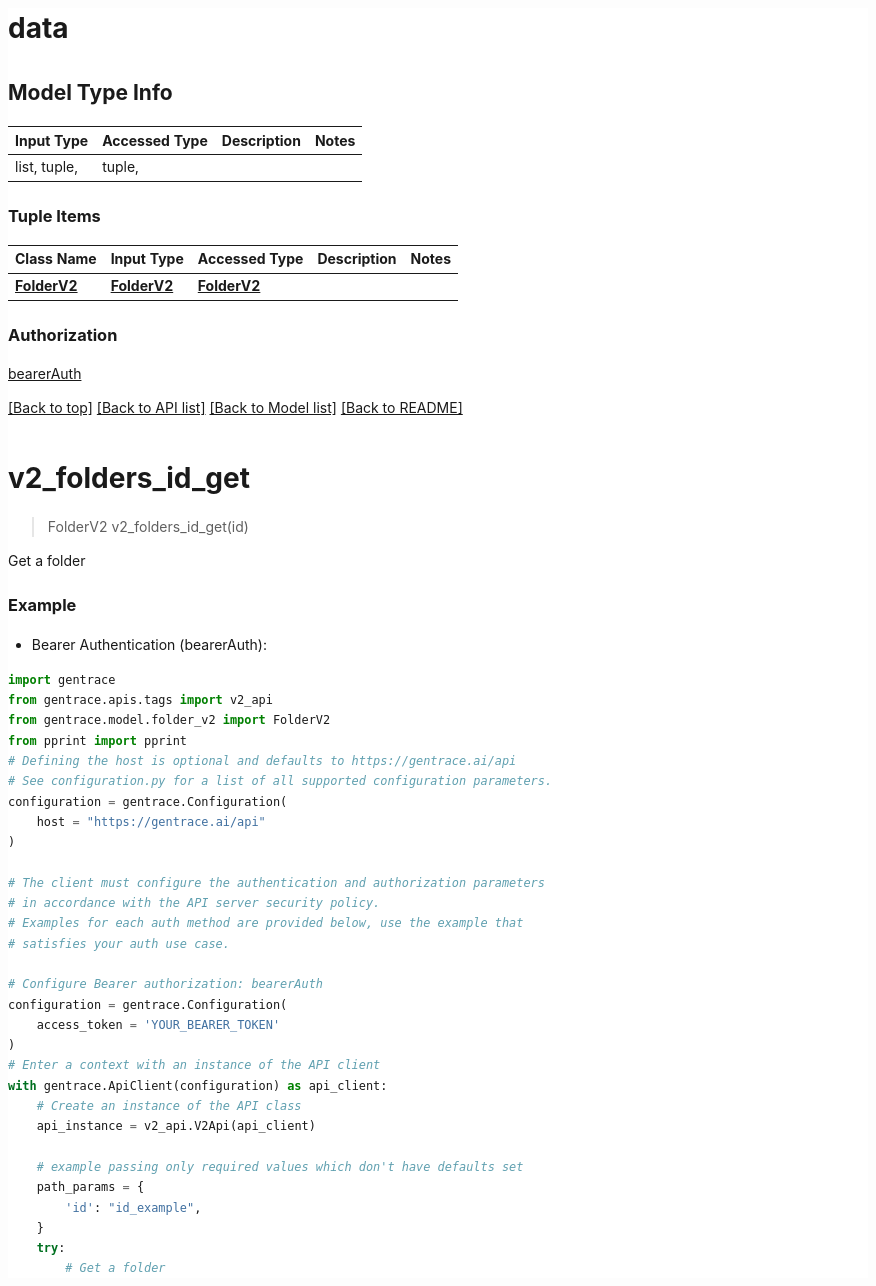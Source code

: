 # data

## Model Type Info
Input Type | Accessed Type | Description | Notes
------------ | ------------- | ------------- | -------------
list, tuple,  | tuple,  |  | 

### Tuple Items
Class Name | Input Type | Accessed Type | Description | Notes
------------- | ------------- | ------------- | ------------- | -------------
[**FolderV2**]({{complexTypePrefix}}FolderV2.md) | [**FolderV2**]({{complexTypePrefix}}FolderV2.md) | [**FolderV2**]({{complexTypePrefix}}FolderV2.md) |  | 

### Authorization

[bearerAuth](../../../README.md#bearerAuth)

[[Back to top]](#__pageTop) [[Back to API list]](../../../README.md#documentation-for-api-endpoints) [[Back to Model list]](../../../README.md#documentation-for-models) [[Back to README]](../../../README.md)

# **v2_folders_id_get**
<a name="v2_folders_id_get"></a>
> FolderV2 v2_folders_id_get(id)

Get a folder

### Example

* Bearer Authentication (bearerAuth):
```python
import gentrace
from gentrace.apis.tags import v2_api
from gentrace.model.folder_v2 import FolderV2
from pprint import pprint
# Defining the host is optional and defaults to https://gentrace.ai/api
# See configuration.py for a list of all supported configuration parameters.
configuration = gentrace.Configuration(
    host = "https://gentrace.ai/api"
)

# The client must configure the authentication and authorization parameters
# in accordance with the API server security policy.
# Examples for each auth method are provided below, use the example that
# satisfies your auth use case.

# Configure Bearer authorization: bearerAuth
configuration = gentrace.Configuration(
    access_token = 'YOUR_BEARER_TOKEN'
)
# Enter a context with an instance of the API client
with gentrace.ApiClient(configuration) as api_client:
    # Create an instance of the API class
    api_instance = v2_api.V2Api(api_client)

    # example passing only required values which don't have defaults set
    path_params = {
        'id': "id_example",
    }
    try:
        # Get a folder
```